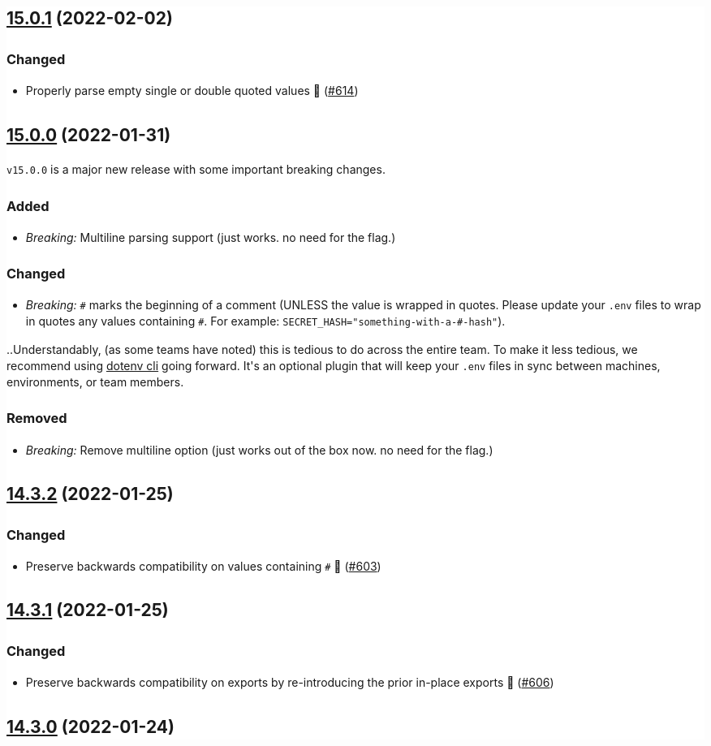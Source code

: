 ## [15.0.1](https://github.com/motdotla/dotenv/compare/v15.0.0...v15.0.1) (2022-02-02)

### Changed

- Properly parse empty single or double quoted values 🐞 ([#614](https://github.com/motdotla/dotenv/pull/614))

## [15.0.0](https://github.com/motdotla/dotenv/compare/v14.3.2...v15.0.0) (2022-01-31)

`v15.0.0` is a major new release with some important breaking changes.

### Added

- _Breaking:_ Multiline parsing support (just works. no need for the flag.)

### Changed

- _Breaking:_ `#` marks the beginning of a comment (UNLESS the value is wrapped in quotes. Please update your `.env` files to wrap in quotes any values containing `#`. For example: `SECRET_HASH="something-with-a-#-hash"`).

..Understandably, (as some teams have noted) this is tedious to do across the entire team. To make it less tedious, we recommend using [dotenv cli](https://github.com/dotenv-org/cli) going forward. It's an optional plugin that will keep your `.env` files in sync between machines, environments, or team members.

### Removed

- _Breaking:_ Remove multiline option (just works out of the box now. no need for the flag.)

## [14.3.2](https://github.com/motdotla/dotenv/compare/v14.3.1...v14.3.2) (2022-01-25)

### Changed

- Preserve backwards compatibility on values containing `#` 🐞 ([#603](https://github.com/motdotla/dotenv/pull/603))

## [14.3.1](https://github.com/motdotla/dotenv/compare/v14.3.0...v14.3.1) (2022-01-25)

### Changed

- Preserve backwards compatibility on exports by re-introducing the prior in-place exports 🐞 ([#606](https://github.com/motdotla/dotenv/pull/606))

## [14.3.0](https://github.com/motdotla/dotenv/compare/v14.2.0...v14.3.0) (2022-01-24)
